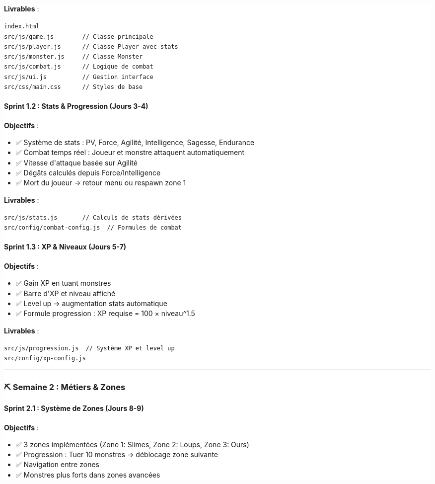 **Livrables** :

```
index.html
src/js/game.js        // Classe principale
src/js/player.js      // Classe Player avec stats
src/js/monster.js     // Classe Monster
src/js/combat.js      // Logique de combat
src/js/ui.js          // Gestion interface
src/css/main.css      // Styles de base
```

#### Sprint 1.2 : Stats & Progression (Jours 3-4)

**Objectifs** :

- ✅ Système de stats : PV, Force, Agilité, Intelligence, Sagesse, Endurance
- ✅ Combat temps réel : Joueur et monstre attaquent automatiquement
- ✅ Vitesse d'attaque basée sur Agilité
- ✅ Dégâts calculés depuis Force/Intelligence
- ✅ Mort du joueur → retour menu ou respawn zone 1

**Livrables** :

```
src/js/stats.js       // Calculs de stats dérivées
src/config/combat-config.js  // Formules de combat
```

#### Sprint 1.3 : XP & Niveaux (Jours 5-7)

**Objectifs** :

- ✅ Gain XP en tuant monstres
- ✅ Barre d'XP et niveau affiché
- ✅ Level up → augmentation stats automatique
- ✅ Formule progression : XP requise = 100 × niveau^1.5

**Livrables** :

```
src/js/progression.js  // Système XP et level up
src/config/xp-config.js
```

---

### ⛏️ Semaine 2 : Métiers & Zones

#### Sprint 2.1 : Système de Zones (Jours 8-9)

**Objectifs** :

- ✅ 3 zones implémentées (Zone 1: Slimes, Zone 2: Loups, Zone 3: Ours)
- ✅ Progression : Tuer 10 monstres → déblocage zone suivante
- ✅ Navigation entre zones
- ✅ Monstres plus forts dans zones avancées
